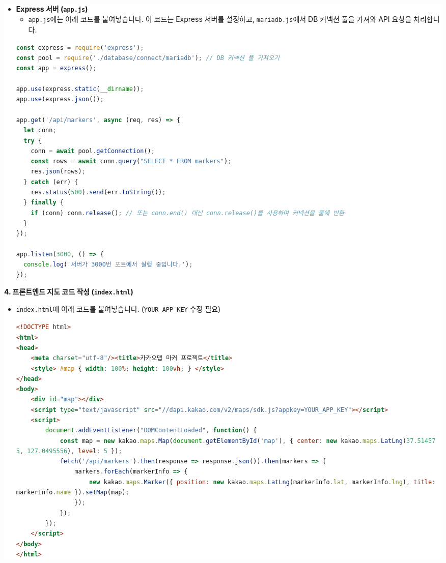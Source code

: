 - **Express 서버 (`app.js`)**
  - `app.js`에는 아래 코드를 붙여넣습니다. 이 코드는 Express 서버를 설정하고, `mariadb.js`에서 DB 커넥션 풀을 가져와 API 요청을 처리합니다.
  ```javascript
  const express = require('express');
  const pool = require('./database/connect/mariadb'); // DB 커넥션 풀 가져오기
  const app = express();

  app.use(express.static(__dirname));
  app.use(express.json());

  app.get('/api/markers', async (req, res) => {
    let conn;
    try {
      conn = await pool.getConnection();
      const rows = await conn.query("SELECT * FROM markers");
      res.json(rows);
    } catch (err) { 
      res.status(500).send(err.toString()); 
    } finally { 
      if (conn) conn.release(); // 또는 conn.end() 대신 conn.release()를 사용하여 커넥션을 풀에 반환
    }
  });

  app.listen(3000, () => {
    console.log('서버가 3000번 포트에서 실행 중입니다.');
  });
  ```

**4. 프론트엔드 지도 코드 작성 (`index.html`)**
- `index.html`에 아래 코드를 붙여넣습니다. (`YOUR_APP_KEY` 수정 필요)
  ```html
  <!DOCTYPE html>
  <html>
  <head>
      <meta charset="utf-8"/><title>카카오맵 마커 프로젝트</title>
      <style> #map { width: 100%; height: 100vh; } </style>
  </head>
  <body>
      <div id="map"></div>
      <script type="text/javascript" src="//dapi.kakao.com/v2/maps/sdk.js?appkey=YOUR_APP_KEY"></script>
      <script>
          document.addEventListener("DOMContentLoaded", function() {
              const map = new kakao.maps.Map(document.getElementById('map'), { center: new kakao.maps.LatLng(37.514575, 127.0495556), level: 5 });
              fetch('/api/markers').then(response => response.json()).then(markers => {
                  markers.forEach(markerInfo => {
                      new kakao.maps.Marker({ position: new kakao.maps.LatLng(markerInfo.lat, markerInfo.lng), title: markerInfo.name }).setMap(map);
                  });
              });
          });
      </script>
  </body>
  </html>
  ```
